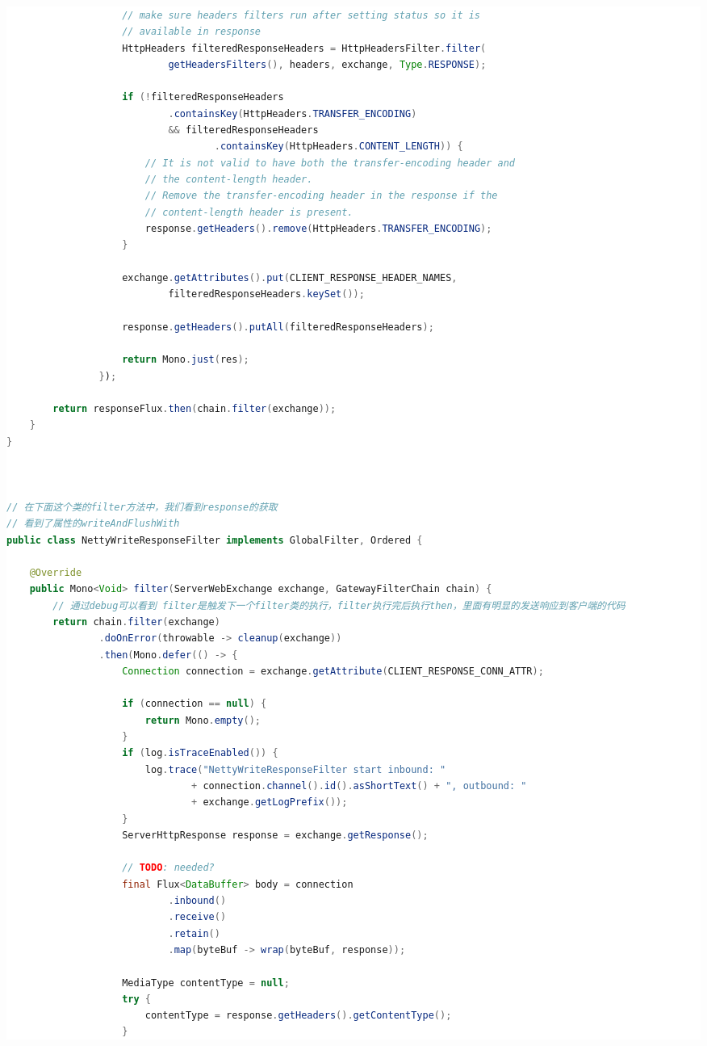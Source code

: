 ```java
					// make sure headers filters run after setting status so it is
					// available in response
					HttpHeaders filteredResponseHeaders = HttpHeadersFilter.filter(
							getHeadersFilters(), headers, exchange, Type.RESPONSE);

					if (!filteredResponseHeaders
							.containsKey(HttpHeaders.TRANSFER_ENCODING)
							&& filteredResponseHeaders
									.containsKey(HttpHeaders.CONTENT_LENGTH)) {
						// It is not valid to have both the transfer-encoding header and
						// the content-length header.
						// Remove the transfer-encoding header in the response if the
						// content-length header is present.
						response.getHeaders().remove(HttpHeaders.TRANSFER_ENCODING);
					}

					exchange.getAttributes().put(CLIENT_RESPONSE_HEADER_NAMES,
							filteredResponseHeaders.keySet());

					response.getHeaders().putAll(filteredResponseHeaders);

					return Mono.just(res);
				});

		return responseFlux.then(chain.filter(exchange));
	}
}



// 在下面这个类的filter方法中，我们看到response的获取
// 看到了属性的writeAndFlushWith
public class NettyWriteResponseFilter implements GlobalFilter, Ordered {

	@Override
	public Mono<Void> filter(ServerWebExchange exchange, GatewayFilterChain chain) {
        // 通过debug可以看到 filter是触发下一个filter类的执行，filter执行完后执行then，里面有明显的发送响应到客户端的代码
		return chain.filter(exchange)
				.doOnError(throwable -> cleanup(exchange))
				.then(Mono.defer(() -> {
					Connection connection = exchange.getAttribute(CLIENT_RESPONSE_CONN_ATTR);

					if (connection == null) {
						return Mono.empty();
					}
					if (log.isTraceEnabled()) {
						log.trace("NettyWriteResponseFilter start inbound: "
								+ connection.channel().id().asShortText() + ", outbound: "
								+ exchange.getLogPrefix());
					}
					ServerHttpResponse response = exchange.getResponse();

					// TODO: needed?
					final Flux<DataBuffer> body = connection
							.inbound()
							.receive()
							.retain()
							.map(byteBuf -> wrap(byteBuf, response));

					MediaType contentType = null;
					try {
						contentType = response.getHeaders().getContentType();
					}
```